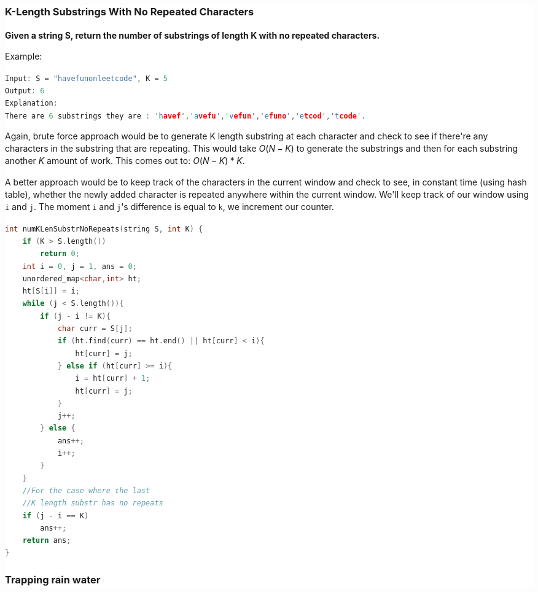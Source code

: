 ### K-Length Substrings With No Repeated Characters

**Given a string S, return the number of substrings of length K with no repeated characters.**

Example:
```cpp
Input: S = "havefunonleetcode", K = 5
Output: 6
Explanation: 
There are 6 substrings they are : 'havef','avefu','vefun','efuno','etcod','tcode'.
```

Again, brute force approach would be to generate K length substring at each character and check to see if there're any characters in the substring that are repeating. This would take $O(N-K)$ to generate the substrings and then for each substring another $K$ amount of work. This comes out to: $O(N-K)*K$. 

A better approach would be to keep track of the characters in the current window and check to see, in constant time (using hash table), whether the newly added character is repeated anywhere within the current window. We'll keep track of our window using `i` and `j`. The moment `i` and `j`'s difference is equal to `k`, we increment our counter.  

```cpp
int numKLenSubstrNoRepeats(string S, int K) {
    if (K > S.length())
        return 0;
    int i = 0, j = 1, ans = 0;
    unordered_map<char,int> ht;
    ht[S[i]] = i;
    while (j < S.length()){
        if (j - i != K){
            char curr = S[j];
            if (ht.find(curr) == ht.end() || ht[curr] < i){
                ht[curr] = j;
            } else if (ht[curr] >= i){
                i = ht[curr] + 1;
                ht[curr] = j;
            }
            j++;
        } else {
            ans++;
            i++;
        }
    }
    //For the case where the last 
    //K length substr has no repeats 
    if (j - i == K)
        ans++;
    return ans;
}
```

### Trapping rain water  
